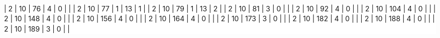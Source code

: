 | 2          | 10               | 76      | 4                      | 0     |       |
| 2          | 10               | 77      | 1                      | 13    | 1     |
| 2          | 10               | 79      | 1                      | 13    | 2     |
| 2          | 10               | 81      | 3                      | 0     |       |
| 2          | 10               | 92      | 4                      | 0     |       |
| 2          | 10               | 104     | 4                      | 0     |       |
| 2          | 10               | 148     | 4                      | 0     |       |
| 2          | 10               | 156     | 4                      | 0     |       |
| 2          | 10               | 164     | 4                      | 0     |       |
| 2          | 10               | 173     | 3                      | 0     |       |
| 2          | 10               | 182     | 4                      | 0     |       |
| 2          | 10               | 188     | 4                      | 0     |       |
| 2          | 10               | 189     | 3                      | 0     |       |
